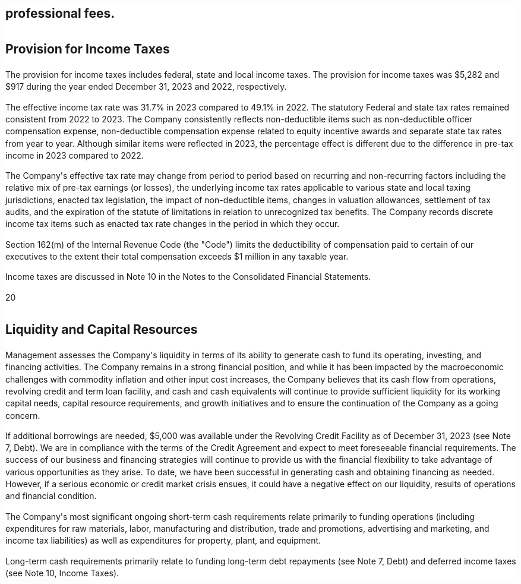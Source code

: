 ## professional fees.

## Provision for Income Taxes

The provision for income taxes includes federal, state and local income taxes. The provision for income taxes was $5,282 and $917 during the year ended December 31, 2023 and 2022, respectively.

The effective income tax rate was 31.7% in 2023 compared to 49.1% in 2022. The statutory Federal and state tax rates remained consistent from 2022 to 2023. The Company consistently reflects non-deductible items such as non-deductible officer compensation expense, non-deductible compensation expense related to equity incentive awards and separate state tax rates from year to year. Although similar items were reflected in 2023, the percentage effect is different due to the difference in pre-tax income in 2023 compared to 2022.

The Company's effective tax rate may change from period to period based on recurring and non-recurring factors including the relative mix of pre-tax earnings (or losses), the underlying income tax rates applicable to various state and local taxing jurisdictions, enacted tax legislation, the impact of non-deductible items, changes in valuation allowances, settlement of tax audits, and the expiration of the statute of limitations in relation to unrecognized tax benefits. The Company records discrete income tax items such as enacted tax rate changes in the period in which they occur.

Section 162(m) of the Internal Revenue Code (the "Code") limits the deductibility of compensation paid to certain of our executives to the extent their total compensation exceeds $1 million in any taxable year.

Income taxes are discussed in Note 10 in the Notes to the Consolidated Financial Statements.

20

## Liquidity and Capital Resources

Management assesses the Company's liquidity in terms of its ability to generate cash to fund its operating, investing, and financing activities. The Company remains in a strong financial position, and while it has been impacted by the macroeconomic challenges with commodity inflation and other input cost increases, the Company believes that its cash flow from operations, revolving credit and term loan facility, and cash and cash equivalents will continue to provide sufficient liquidity for its working capital needs, capital resource requirements, and growth initiatives and to ensure the continuation of the Company as a going concern.

If additional borrowings are needed, $5,000 was available under the Revolving Credit Facility as of December 31, 2023 (see Note 7, Debt). We are in compliance with the terms of the Credit Agreement and expect to meet foreseeable financial requirements. The success of our business and financing strategies will continue to provide us with the financial flexibility to take advantage of various opportunities as they arise. To date, we have been successful in generating cash and obtaining financing as needed. However, if a serious economic or credit market crisis ensues, it could have a negative effect on our liquidity, results of operations and financial condition.

The Company's most significant ongoing short-term cash requirements relate primarily to funding operations (including expenditures for raw materials, labor, manufacturing and distribution, trade and promotions, advertising and marketing, and income tax liabilities) as well as expenditures for property, plant, and equipment.

Long-term cash requirements primarily relate to funding long-term debt repayments (see Note 7, Debt) and deferred income taxes (see Note 10, Income Taxes).
